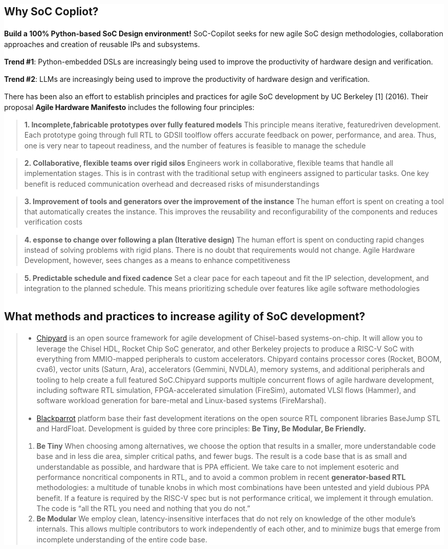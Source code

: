 ## Why SoC Copliot?

**Build a 100% Python-based SoC Design environment!** SoC-Copilot seeks for new agile SoC design methodologies, collaboration approaches and creation of reusable IPs and subsystems. 

**Trend #1**: Python-embedded DSLs are increasingly being used to improve the productivity of hardware design and verification.

**Trend #2**: LLMs are increasingly being used to improve the productivity of hardware design and verification.

There has been also an effort to establish principles and practices for agile SoC development by UC Berkeley [1] (2016). Their proposal **Agile Hardware Manifesto** includes the following four principles: 

> **1. Incomplete,fabricable prototypes over fully featured models**
> This principle means iterative, featuredriven development. Each prototype going through full RTL to GDSII toolflow offers accurate feedback on
> power, performance, and area. Thus, one is very near to tapeout readiness, and the number of features is feasible to manage the schedule

> **2. Collaborative, flexible teams over rigid silos**
> Engineers work in collaborative, flexible teams that handle all implementation stages. This is in contrast with the traditional setup with engineers assigned to particular tasks. One key benefit is reduced communication overhead and decreased risks of misunderstandings

> **3. Improvement of tools and generators over the improvement of the instance**
> The human effort is spent on creating a tool that automatically creates the instance. This improves the reusability and reconfigurability of the components and reduces verification costs

> **4. esponse to change over following a plan (Iterative design)**
> The human effort is spent on conducting rapid changes instead of solving problems with rigid plans. There is no doubt that requirements would not change. Agile Hardware Development, however, sees changes as a means to enhance competitiveness

> **5. Predictable schedule and fixed cadence**
> Set a clear pace for each tapeout and fit the IP selection, development, and integration to the planned schedule. This means prioritizing schedule over features like agile software methodologies

## What methods and practices to increase agility of SoC development?
 
> * [Chipyard](https://github.com/ucb-bar/chipyard) is an open source framework for agile development of Chisel-based systems-on-chip. It will allow you to leverage the Chisel HDL, Rocket Chip SoC generator, and other Berkeley projects to produce a RISC-V SoC with everything from MMIO-mapped peripherals to custom accelerators. Chipyard contains processor cores (Rocket, BOOM, cva6), vector units (Saturn, Ara), accelerators (Gemmini, NVDLA), memory systems, and additional peripherals and tooling to help create a full featured SoC.Chipyard supports multiple concurrent flows of agile hardware development, including software RTL simulation, FPGA-accelerated simulation (FireSim), automated VLSI flows (Hammer), and software workload generation for bare-metal and Linux-based systems (FireMarshal).
>
> * [Blackparrot](https://github.com/black-parrot/black-parrot) platform base their fast development iterations on the open source RTL component libraries BaseJump STL and HardFloat. Development is guided by three core principles: **Be Tiny, Be Modular, Be Friendly.**
> 1) **Be Tiny** When choosing among alternatives, we choose the option that results in a smaller, more understandable code base and in less die area, simpler critical paths, and fewer bugs. The result is a code base that is as small and understandable as possible, and hardware that is PPA efficient. We take care to not implement esoteric and performance noncritical components in RTL, and to avoid a common problem in recent **generator-based RTL** methodologies: a multitude of tunable knobs in which most combinations have been untested and yield dubious PPA benefit. If a feature is required by the RISC-V spec but is not performance critical, we implement it through emulation. The code is “all the RTL you need and nothing that you do not.”
> 2) **Be Modular** We employ clean, latency-insensitive interfaces that do not rely on knowledge of the other module’s internals. This allows multiple contributors to work independently of each other, and to minimize bugs that emerge from incomplete understanding of the entire code base.